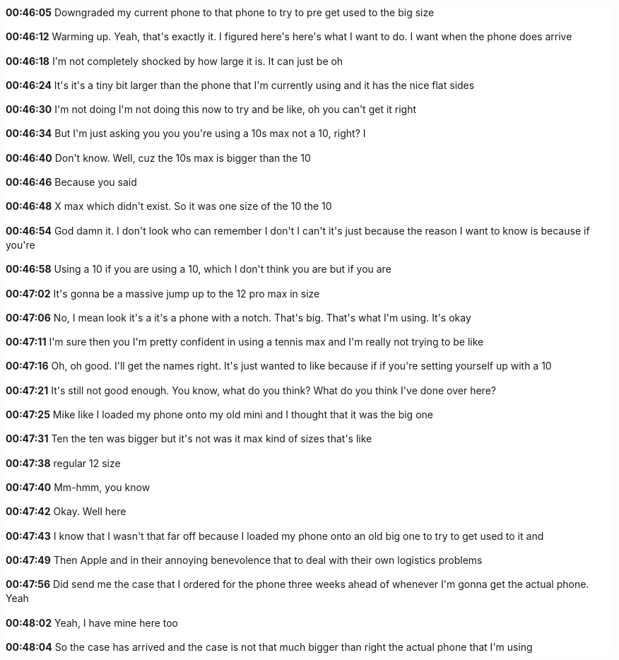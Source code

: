 **00:46:05** Downgraded my current phone to that phone to try to pre get used to the big size

**00:46:12** Warming up. Yeah, that's exactly it. I figured here's here's what I want to do. I want when the phone does arrive

**00:46:18** I'm not completely shocked by how large it is. It can just be oh

**00:46:24** It's it's a tiny bit larger than the phone that I'm currently using and it has the nice flat sides

**00:46:30** I'm not doing I'm not doing this now to try and be like, oh you can't get it right

**00:46:34** But I'm just asking you you you're using a 10s max not a 10, right? I

**00:46:40** Don't know. Well, cuz the 10s max is bigger than the 10

**00:46:46** Because you said

**00:46:48** X max which didn't exist. So it was one size of the 10 the 10

**00:46:54** God damn it. I don't look who can remember I don't I can't it's just because the reason I want to know is because if you're

**00:46:58** Using a 10 if you are using a 10, which I don't think you are but if you are

**00:47:02** It's gonna be a massive jump up to the 12 pro max in size

**00:47:06** No, I mean look it's a it's a phone with a notch. That's big. That's what I'm using. It's okay

**00:47:11** I'm sure then you I'm pretty confident in using a tennis max and I'm really not trying to be like

**00:47:16** Oh, oh good. I'll get the names right. It's just wanted to like because if if you're setting yourself up with a 10

**00:47:21** It's still not good enough. You know, what do you think? What do you think I've done over here?

**00:47:25** Mike like I loaded my phone onto my old mini and I thought that it was the big one

**00:47:31** Ten the ten was bigger but it's not was it max kind of sizes that's like

**00:47:38** regular 12 size

**00:47:40** Mm-hmm, you know

**00:47:42** Okay. Well here

**00:47:43** I know that I wasn't that far off because I loaded my phone onto an old big one to try to get used to it and

**00:47:49** Then Apple and in their annoying benevolence that to deal with their own logistics problems

**00:47:56** Did send me the case that I ordered for the phone three weeks ahead of whenever I'm gonna get the actual phone. Yeah

**00:48:02** Yeah, I have mine here too

**00:48:04** So the case has arrived and the case is not that much bigger than right the actual phone that I'm using
